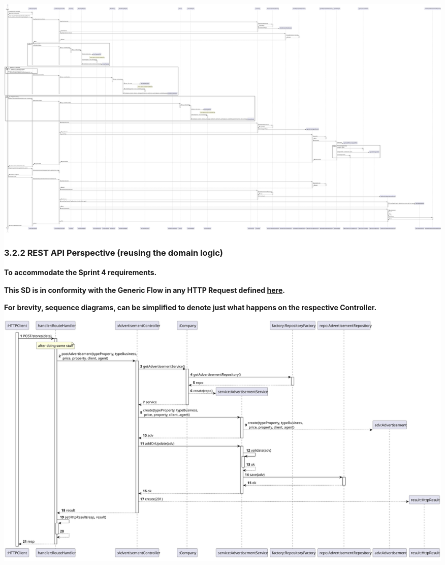 ![US30-SD](US30-SD.svg)

### 3.2.2 REST API Perspective (reusing the domain logic)

**To accommodate the Sprint 4 requirements.**

**This SD is in conformity with the Generic Flow in any HTTP Request defined [here](../HTTPFlow/HTTPFlow.md).**

**For brevity, sequence diagrams, can be simplified to denote just what happens on the respective Controller.**

![US30-SD-RestAPI-Simplified](US30-SD-RestAPI-Simplified.svg)
